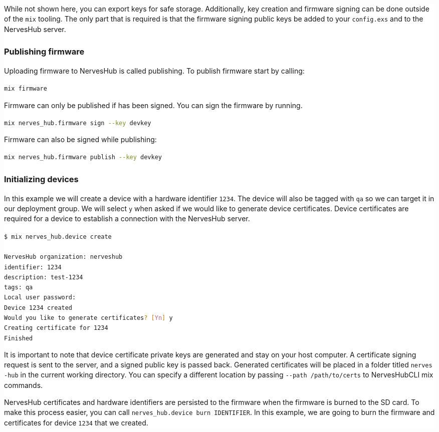 While not shown here, you can export keys for safe storage. Additionally, key
creation and firmware signing can be done outside of the `mix` tooling. The only
part that is required is that the firmware signing public keys be added to your
`config.exs` and to the NervesHub server.

### Publishing firmware

Uploading firmware to NervesHub is called publishing. To publish firmware start
by calling:

```bash
mix firmware
```

Firmware can only be published if has been signed. You can sign the firmware by
running.

```bash
mix nerves_hub.firmware sign --key devkey
```

Firmware can also be signed while publishing:

```bash
mix nerves_hub.firmware publish --key devkey
```

### Initializing devices

In this example we will create a device with a hardware identifier `1234`.  The
device will also be tagged with `qa` so we can target it in our deployment
group. We will select `y` when asked if we would like to generate device
certificates. Device certificates are required for a device to establish a
connection with the NervesHub server.

```bash
$ mix nerves_hub.device create

NervesHub organization: nerveshub
identifier: 1234
description: test-1234
tags: qa
Local user password:
Device 1234 created
Would you like to generate certificates? [Yn] y
Creating certificate for 1234
Finished
```

It is important to note that device certificate private keys are generated and
stay on your host computer. A certificate signing request is sent to the server,
and a signed public key is passed back. Generated certificates will be placed in
a folder titled `nerves-hub` in the current working directory. You can specify a
different location by passing `--path /path/to/certs` to NervesHubCLI mix
commands.

NervesHub certificates and hardware identifiers are persisted to the firmware
when the firmware is burned to the SD card. To make this process easier, you can
call `nerves_hub.device burn IDENTIFIER`. In this example, we are going to burn
the firmware and certificates for device `1234` that we created.

